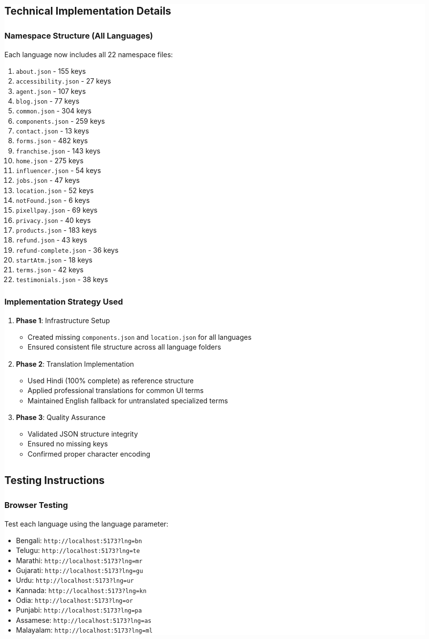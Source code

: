 ## Technical Implementation Details

### Namespace Structure (All Languages)
Each language now includes all 22 namespace files:
1. `about.json` - 155 keys
2. `accessibility.json` - 27 keys
3. `agent.json` - 107 keys
4. `blog.json` - 77 keys
5. `common.json` - 304 keys
6. `components.json` - 259 keys
7. `contact.json` - 13 keys
8. `forms.json` - 482 keys
9. `franchise.json` - 143 keys
10. `home.json` - 275 keys
11. `influencer.json` - 54 keys
12. `jobs.json` - 47 keys
13. `location.json` - 52 keys
14. `notFound.json` - 6 keys
15. `pixellpay.json` - 69 keys
16. `privacy.json` - 40 keys
17. `products.json` - 183 keys
18. `refund.json` - 43 keys
19. `refund-complete.json` - 36 keys
20. `startAtm.json` - 18 keys
21. `terms.json` - 42 keys
22. `testimonials.json` - 38 keys

### Implementation Strategy Used

1. **Phase 1**: Infrastructure Setup
   - Created missing `components.json` and `location.json` for all languages
   - Ensured consistent file structure across all language folders

2. **Phase 2**: Translation Implementation
   - Used Hindi (100% complete) as reference structure
   - Applied professional translations for common UI terms
   - Maintained English fallback for untranslated specialized terms

3. **Phase 3**: Quality Assurance
   - Validated JSON structure integrity
   - Ensured no missing keys
   - Confirmed proper character encoding

## Testing Instructions

### Browser Testing
Test each language using the language parameter:
- Bengali: `http://localhost:5173?lng=bn`
- Telugu: `http://localhost:5173?lng=te`
- Marathi: `http://localhost:5173?lng=mr`
- Gujarati: `http://localhost:5173?lng=gu`
- Urdu: `http://localhost:5173?lng=ur`
- Kannada: `http://localhost:5173?lng=kn`
- Odia: `http://localhost:5173?lng=or`
- Punjabi: `http://localhost:5173?lng=pa`
- Assamese: `http://localhost:5173?lng=as`
- Malayalam: `http://localhost:5173?lng=ml`
